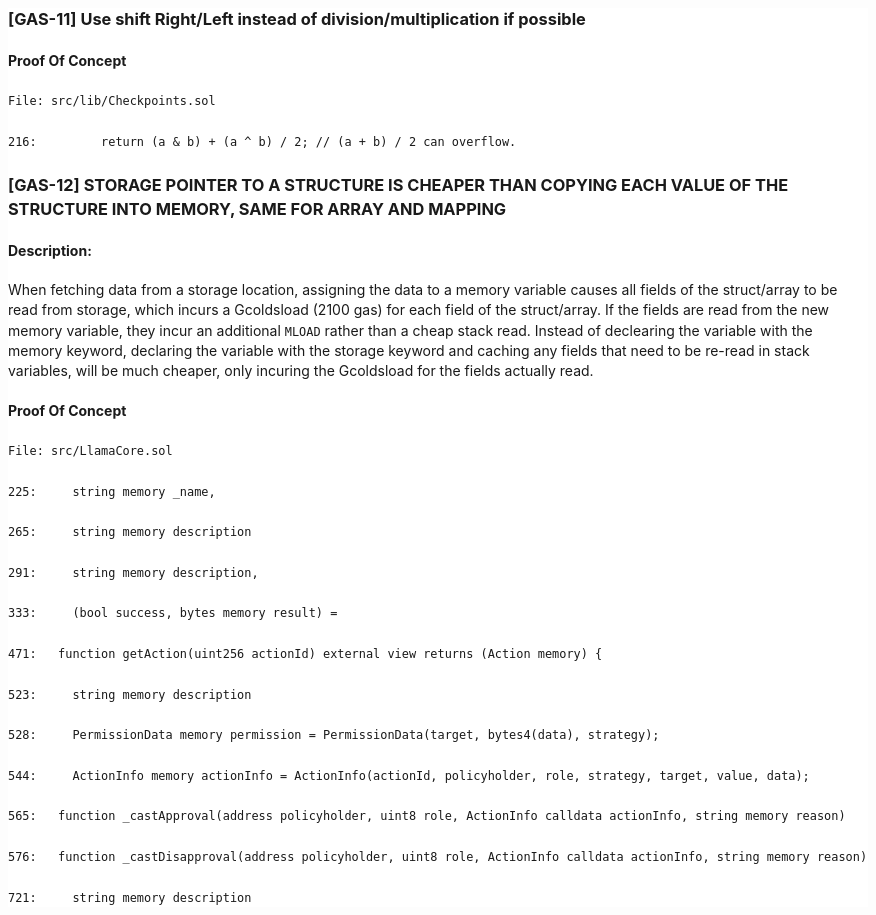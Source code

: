 ### [GAS-11] Use shift Right/Left instead of division/multiplication if possible

#### **Proof Of Concept**

```solidity
File: src/lib/Checkpoints.sol

216:         return (a & b) + (a ^ b) / 2; // (a + b) / 2 can overflow.

```

### [GAS-12] STORAGE POINTER TO A STRUCTURE IS CHEAPER THAN COPYING EACH VALUE OF THE STRUCTURE INTO MEMORY, SAME FOR ARRAY AND MAPPING

#### Description:

When fetching data from a storage location, assigning the data to a memory variable causes all fields of the struct/array to be read from storage, which incurs a Gcoldsload (2100 gas) for each field of the struct/array. If the fields are read from the new memory variable, they incur an additional `MLOAD` rather than a cheap stack read. Instead of declearing the variable with the memory keyword, declaring the variable with the storage keyword and caching any fields that need to be re-read in stack variables, will be much cheaper, only incuring the Gcoldsload for the fields actually read.

#### **Proof Of Concept**

```solidity
File: src/LlamaCore.sol

225:     string memory _name,

265:     string memory description

291:     string memory description,

333:     (bool success, bytes memory result) =

471:   function getAction(uint256 actionId) external view returns (Action memory) {

523:     string memory description

528:     PermissionData memory permission = PermissionData(target, bytes4(data), strategy);

544:     ActionInfo memory actionInfo = ActionInfo(actionId, policyholder, role, strategy, target, value, data);

565:   function _castApproval(address policyholder, uint8 role, ActionInfo calldata actionInfo, string memory reason)

576:   function _castDisapproval(address policyholder, uint8 role, ActionInfo calldata actionInfo, string memory reason)

721:     string memory description

```
